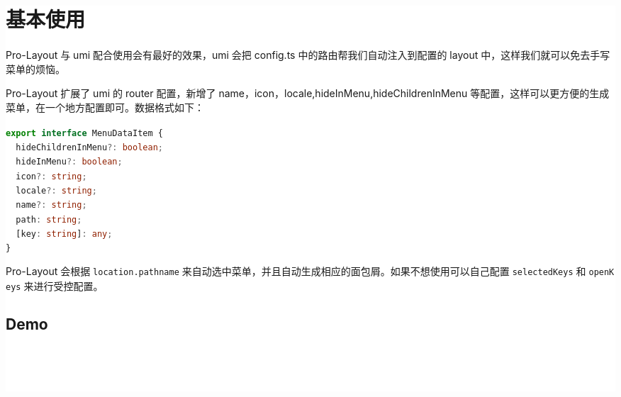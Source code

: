 # 基本使用

Pro-Layout 与 umi 配合使用会有最好的效果，umi 会把 config.ts 中的路由帮我们自动注入到配置的 layout 中，这样我们就可以免去手写菜单的烦恼。

Pro-Layout 扩展了 umi 的 router 配置，新增了 name，icon，locale,hideInMenu,hideChildrenInMenu 等配置，这样可以更方便的生成菜单，在一个地方配置即可。数据格式如下：

```ts | pure
export interface MenuDataItem {
  hideChildrenInMenu?: boolean;
  hideInMenu?: boolean;
  icon?: string;
  locale?: string;
  name?: string;
  path: string;
  [key: string]: any;
}
```

Pro-Layout 会根据 `location.pathname` 来自动选中菜单，并且自动生成相应的面包屑。如果不想使用可以自己配置 `selectedKeys` 和 `openKeys` 来进行受控配置。

## Demo

<code src="./demo/base.tsx" />
